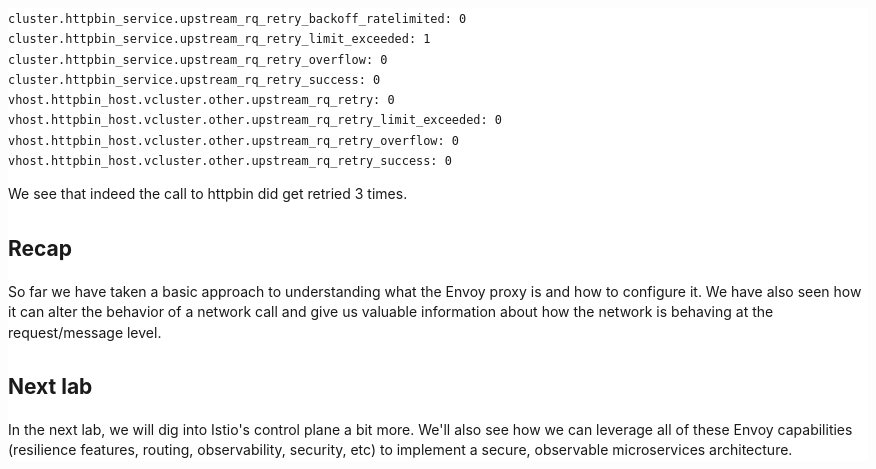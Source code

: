 ```
cluster.httpbin_service.upstream_rq_retry_backoff_ratelimited: 0
cluster.httpbin_service.upstream_rq_retry_limit_exceeded: 1
cluster.httpbin_service.upstream_rq_retry_overflow: 0
cluster.httpbin_service.upstream_rq_retry_success: 0
vhost.httpbin_host.vcluster.other.upstream_rq_retry: 0
vhost.httpbin_host.vcluster.other.upstream_rq_retry_limit_exceeded: 0
vhost.httpbin_host.vcluster.other.upstream_rq_retry_overflow: 0
vhost.httpbin_host.vcluster.other.upstream_rq_retry_success: 0
```
We see that indeed the call to httpbin did get retried 3 times.

## Recap
So far we have taken a basic approach to understanding what the Envoy proxy is and how to configure it. We have also seen how it can alter the behavior of a network call and give us valuable information about how the network is behaving at the request/message level.

## Next lab
In the next lab, we will dig into Istio's control plane a bit more. We'll also see how we can leverage all of these Envoy capabilities (resilience features, routing, observability, security, etc) to implement a secure, observable microservices architecture.